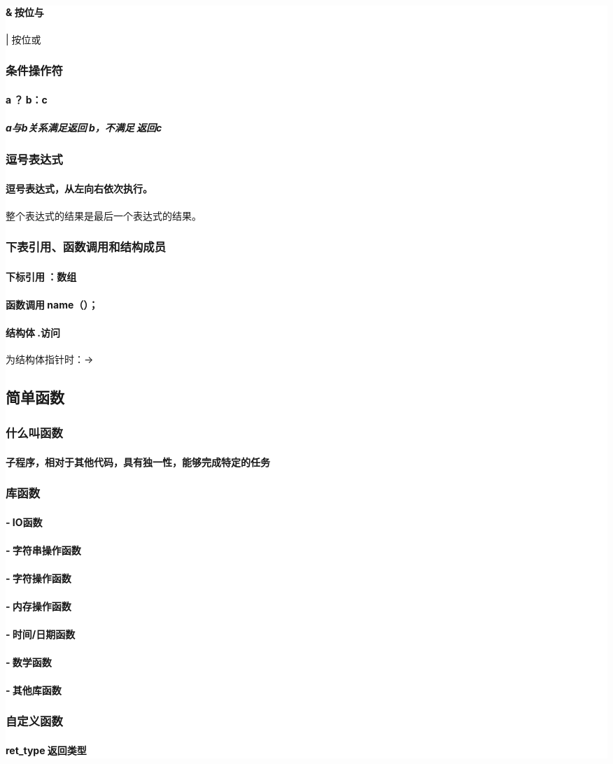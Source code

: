 #### & 按位与
| 按位或

### 条件操作符

#### a ？ b：c

##### a与b关系满足返回 b，不满足 返回c

### 逗号表达式

#### 逗号表达式，从左向右依次执行。
整个表达式的结果是最后一个表达式的结果。

### 下表引用、函数调用和结构成员

#### 下标引用 ：数组

#### 函数调用 name（）；

#### 结构体 .访问
为结构体指针时：->

## 简单函数

### 什么叫函数

#### 子程序，相对于其他代码，具有独一性，能够完成特定的任务

### 库函数

#### - IO函数

#### - 字符串操作函数

#### - 字符操作函数

#### - 内存操作函数

#### - 时间/日期函数

#### - 数学函数

#### - 其他库函数

### 自定义函数

#### ret_type 返回类型
